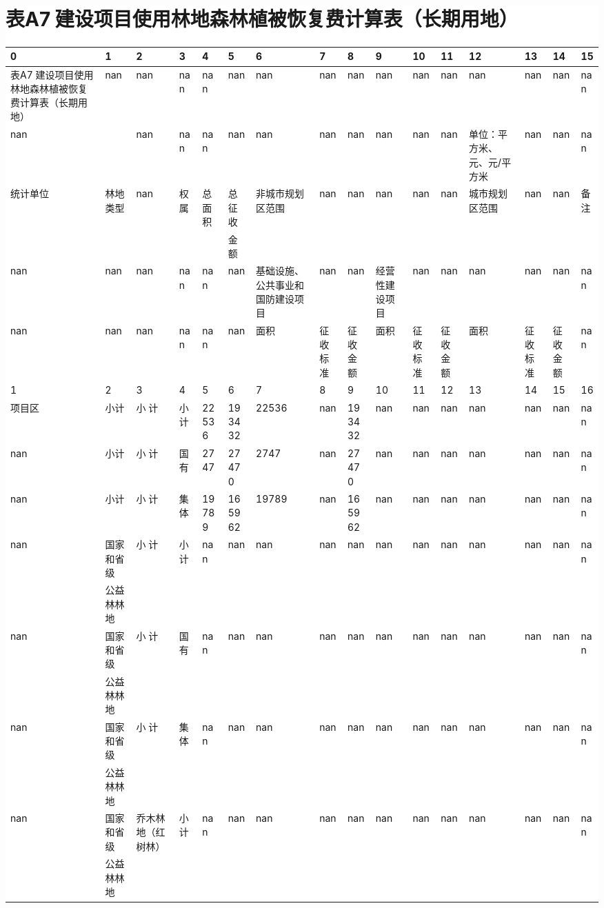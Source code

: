 # 表A7       建设项目使用林地森林植被恢复费计算表（长期用地）

| 0                                                           | 1            | 2                                      | 3      | 4      | 5      | 6                                | 7        | 8        | 9              | 10       | 11       | 12                          | 13       | 14       | 15   |
|:------------------------------------------------------------|:-------------|:---------------------------------------|:-------|:-------|:-------|:---------------------------------|:---------|:---------|:---------------|:---------|:---------|:----------------------------|:---------|:---------|:-----|
| 表A7       建设项目使用林地森林植被恢复费计算表（长期用地） | nan          | nan                                    | nan    | nan    | nan    | nan                              | nan      | nan      | nan            | nan      | nan      | nan                         | nan      | nan      | nan  |
| nan                                                         |              | nan                                    | nan    | nan    | nan    | nan                              | nan      | nan      | nan            | nan      | nan      | 单位：平方米、元、元/平方米 | nan      | nan      | nan  |
| 统计单位                                                    | 林地类型     | nan                                    | 权属   | 总面积 | 总征收 | 非城市规划区范围                 | nan      | nan      | nan            | nan      | nan      | 城市规划区范围              | nan      | nan      | 备注 |
|                                                             |              |                                        |        |        | 金额   |                                  |          |          |                |          |          |                             |          |          |      |
| nan                                                         | nan          | nan                                    | nan    | nan    | nan    | 基础设施、公共事业和国防建设项目 | nan      | nan      | 经营性建设项目 | nan      | nan      | nan                         | nan      | nan      | nan  |
| nan                                                         | nan          | nan                                    | nan    | nan    | nan    | 面积                             | 征收标准 | 征收金额 | 面积           | 征收标准 | 征收金额 | 面积                        | 征收标准 | 征收金额 | nan  |
| 1                                                           | 2            | 3                                      | 4      | 5      | 6      | 7                                | 8        | 9        | 10             | 11       | 12       | 13                          | 14       | 15       | 16   |
| 项目区                                                      | 小计         | 小    计                               | 小  计 | 22536  | 193432 | 22536                            | nan      | 193432   | nan            | nan      | nan      | nan                         | nan      | nan      | nan  |
| nan                                                         | 小计         | 小    计                               | 国  有 | 2747   | 27470  | 2747                             | nan      | 27470    | nan            | nan      | nan      | nan                         | nan      | nan      | nan  |
| nan                                                         | 小计         | 小    计                               | 集  体 | 19789  | 165962 | 19789                            | nan      | 165962   | nan            | nan      | nan      | nan                         | nan      | nan      | nan  |
| nan                                                         | 国家和省级   | 小    计                               | 小  计 | nan    | nan    | nan                              | nan      | nan      | nan            | nan      | nan      | nan                         | nan      | nan      | nan  |
|                                                             | 公益林林地   |                                        |        |        |        |                                  |          |          |                |          |          |                             |          |          |      |
| nan                                                         | 国家和省级   | 小    计                               | 国  有 | nan    | nan    | nan                              | nan      | nan      | nan            | nan      | nan      | nan                         | nan      | nan      | nan  |
|                                                             | 公益林林地   |                                        |        |        |        |                                  |          |          |                |          |          |                             |          |          |      |
| nan                                                         | 国家和省级   | 小    计                               | 集  体 | nan    | nan    | nan                              | nan      | nan      | nan            | nan      | nan      | nan                         | nan      | nan      | nan  |
|                                                             | 公益林林地   |                                        |        |        |        |                                  |          |          |                |          |          |                             |          |          |      |
| nan                                                         | 国家和省级   | 乔木林地（红树林）                     | 小  计 | nan    | nan    | nan                              | nan      | nan      | nan            | nan      | nan      | nan                         | nan      | nan      | nan  |
|                                                             | 公益林林地   |                                        |        |        |        |                                  |          |          |                |          |          |                             |          |          |      |